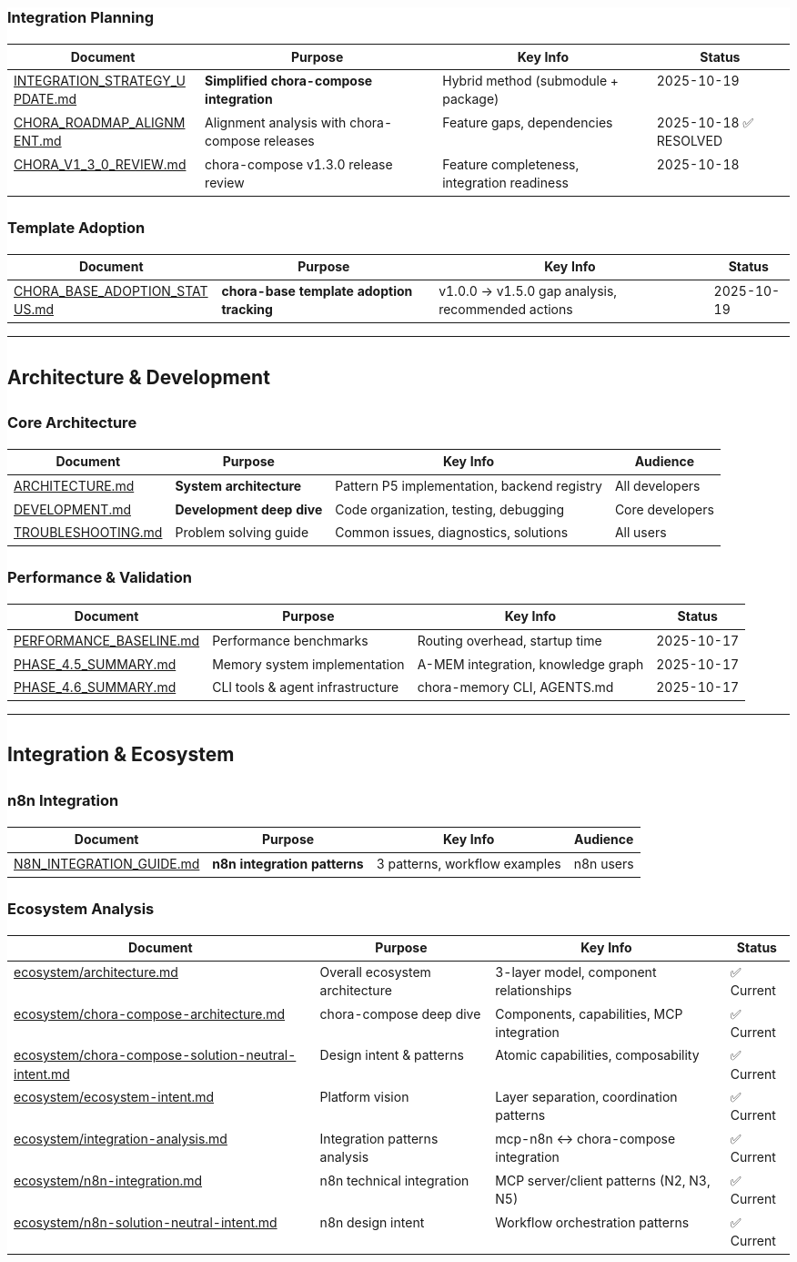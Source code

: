 ### Integration Planning
| Document | Purpose | Key Info | Status |
|----------|---------|----------|--------|
| [INTEGRATION_STRATEGY_UPDATE.md](INTEGRATION_STRATEGY_UPDATE.md) | **Simplified chora-compose integration** | Hybrid method (submodule + package) | 2025-10-19 |
| [CHORA_ROADMAP_ALIGNMENT.md](CHORA_ROADMAP_ALIGNMENT.md) | Alignment analysis with chora-compose releases | Feature gaps, dependencies | 2025-10-18 ✅ RESOLVED |
| [CHORA_V1_3_0_REVIEW.md](CHORA_V1_3_0_REVIEW.md) | chora-compose v1.3.0 release review | Feature completeness, integration readiness | 2025-10-18 |

### Template Adoption
| Document | Purpose | Key Info | Status |
|----------|---------|----------|--------|
| [CHORA_BASE_ADOPTION_STATUS.md](CHORA_BASE_ADOPTION_STATUS.md) | **chora-base template adoption tracking** | v1.0.0 → v1.5.0 gap analysis, recommended actions | 2025-10-19 |

---

## Architecture & Development

### Core Architecture
| Document | Purpose | Key Info | Audience |
|----------|---------|----------|----------|
| [ARCHITECTURE.md](../ARCHITECTURE.md) | **System architecture** | Pattern P5 implementation, backend registry | All developers |
| [DEVELOPMENT.md](DEVELOPMENT.md) | **Development deep dive** | Code organization, testing, debugging | Core developers |
| [TROUBLESHOOTING.md](TROUBLESHOOTING.md) | Problem solving guide | Common issues, diagnostics, solutions | All users |

### Performance & Validation
| Document | Purpose | Key Info | Status |
|----------|---------|----------|--------|
| [PERFORMANCE_BASELINE.md](PERFORMANCE_BASELINE.md) | Performance benchmarks | Routing overhead, startup time | 2025-10-17 |
| [PHASE_4.5_SUMMARY.md](PHASE_4.5_SUMMARY.md) | Memory system implementation | A-MEM integration, knowledge graph | 2025-10-17 |
| [PHASE_4.6_SUMMARY.md](PHASE_4.6_SUMMARY.md) | CLI tools & agent infrastructure | chora-memory CLI, AGENTS.md | 2025-10-17 |

---

## Integration & Ecosystem

### n8n Integration
| Document | Purpose | Key Info | Audience |
|----------|---------|----------|----------|
| [N8N_INTEGRATION_GUIDE.md](N8N_INTEGRATION_GUIDE.md) | **n8n integration patterns** | 3 patterns, workflow examples | n8n users |

### Ecosystem Analysis
| Document | Purpose | Key Info | Status |
|----------|---------|----------|--------|
| [ecosystem/architecture.md](ecosystem/architecture.md) | Overall ecosystem architecture | 3-layer model, component relationships | ✅ Current |
| [ecosystem/chora-compose-architecture.md](ecosystem/chora-compose-architecture.md) | chora-compose deep dive | Components, capabilities, MCP integration | ✅ Current |
| [ecosystem/chora-compose-solution-neutral-intent.md](ecosystem/chora-compose-solution-neutral-intent.md) | Design intent & patterns | Atomic capabilities, composability | ✅ Current |
| [ecosystem/ecosystem-intent.md](ecosystem/ecosystem-intent.md) | Platform vision | Layer separation, coordination patterns | ✅ Current |
| [ecosystem/integration-analysis.md](ecosystem/integration-analysis.md) | Integration patterns analysis | mcp-n8n ↔ chora-compose integration | ✅ Current |
| [ecosystem/n8n-integration.md](ecosystem/n8n-integration.md) | n8n technical integration | MCP server/client patterns (N2, N3, N5) | ✅ Current |
| [ecosystem/n8n-solution-neutral-intent.md](ecosystem/n8n-solution-neutral-intent.md) | n8n design intent | Workflow orchestration patterns | ✅ Current |